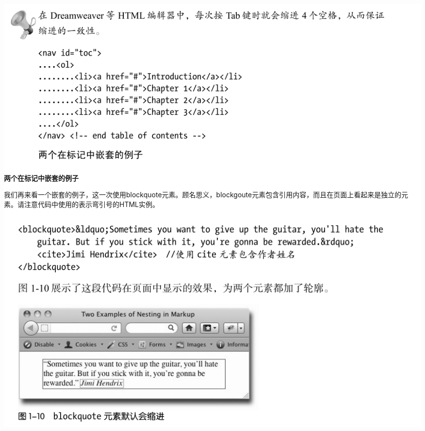 ![](读书笔记：CSS设计指南(第3版)/21.png)

**两个在标记中嵌套的例子**

我们再来看一个嵌套的例子，这一次使用blockquote元素。顾名思义，blockgoute元素包含引用内容，而且在页面上看起来是独立的元素。请注意代码中使用的表示弯引号的HTML实例。

![](读书笔记：CSS设计指南(第3版)/22.png)
